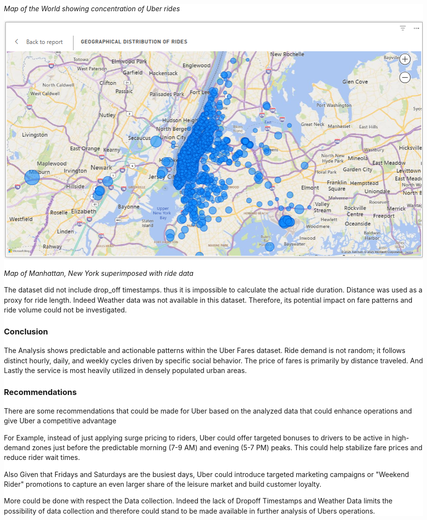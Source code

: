 *Map of the World showing concentration of Uber rides*

![](https://github.com/MuhetoJess/Assignment1_PowerBI/blob/main/Screenshots%20and%20Images/Screenshot%202025-07-26%20164951.png)

*Map of Manhattan, New York superimposed with ride data*

The dataset did not include drop_off timestamps. thus it is impossible to calculate the actual ride duration. Distance was used as a proxy for ride length.
Indeed Weather data was not available in this dataset. Therefore, its potential impact on fare patterns and ride volume could not be investigated.

### **Conclusion**
The Analysis shows predictable and actionable patterns within the Uber Fares dataset.
 Ride demand is not random; it follows distinct hourly, daily, and weekly cycles driven by specific social behavior. The price of fares is primarily by distance traveled. And Lastly the service is most heavily utilized in densely populated urban areas.

### **Recommendations**
There are some recommendations that could be made for Uber based on the analyzed data that could enhance operations and give Uber a competitive advantage

For Example, instead of just applying surge pricing to riders, Uber could offer targeted bonuses to drivers to be active in high-demand zones just before the predictable morning (7-9 AM) and evening (5-7 PM) peaks. This could help stabilize fare prices and reduce rider wait times.

Also Given that Fridays and Saturdays are the busiest days, Uber could introduce targeted marketing campaigns or "Weekend Rider" promotions to capture an even larger share of the leisure market and build customer loyalty.

More could be done with respect the Data collection. Indeed the lack of Dropoff Timestamps and Weather Data limits the possibility of data collection and therefore could stand to be made available in further analysis of Ubers operations.

